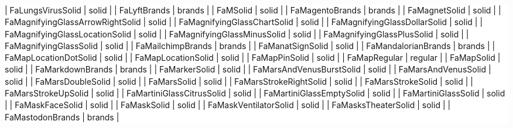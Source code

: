 | FaLungsVirusSolid                        | solid      |
| FaLyftBrands                             | brands     |
| FaMSolid                                 | solid      |
| FaMagentoBrands                          | brands     |
| FaMagnetSolid                            | solid      |
| FaMagnifyingGlassArrowRightSolid         | solid      |
| FaMagnifyingGlassChartSolid              | solid      |
| FaMagnifyingGlassDollarSolid             | solid      |
| FaMagnifyingGlassLocationSolid           | solid      |
| FaMagnifyingGlassMinusSolid              | solid      |
| FaMagnifyingGlassPlusSolid               | solid      |
| FaMagnifyingGlassSolid                   | solid      |
| FaMailchimpBrands                        | brands     |
| FaManatSignSolid                         | solid      |
| FaMandalorianBrands                      | brands     |
| FaMapLocationDotSolid                    | solid      |
| FaMapLocationSolid                       | solid      |
| FaMapPinSolid                            | solid      |
| FaMapRegular                             | regular    |
| FaMapSolid                               | solid      |
| FaMarkdownBrands                         | brands     |
| FaMarkerSolid                            | solid      |
| FaMarsAndVenusBurstSolid                 | solid      |
| FaMarsAndVenusSolid                      | solid      |
| FaMarsDoubleSolid                        | solid      |
| FaMarsSolid                              | solid      |
| FaMarsStrokeRightSolid                   | solid      |
| FaMarsStrokeSolid                        | solid      |
| FaMarsStrokeUpSolid                      | solid      |
| FaMartiniGlassCitrusSolid                | solid      |
| FaMartiniGlassEmptySolid                 | solid      |
| FaMartiniGlassSolid                      | solid      |
| FaMaskFaceSolid                          | solid      |
| FaMaskSolid                              | solid      |
| FaMaskVentilatorSolid                    | solid      |
| FaMasksTheaterSolid                      | solid      |
| FaMastodonBrands                         | brands     |